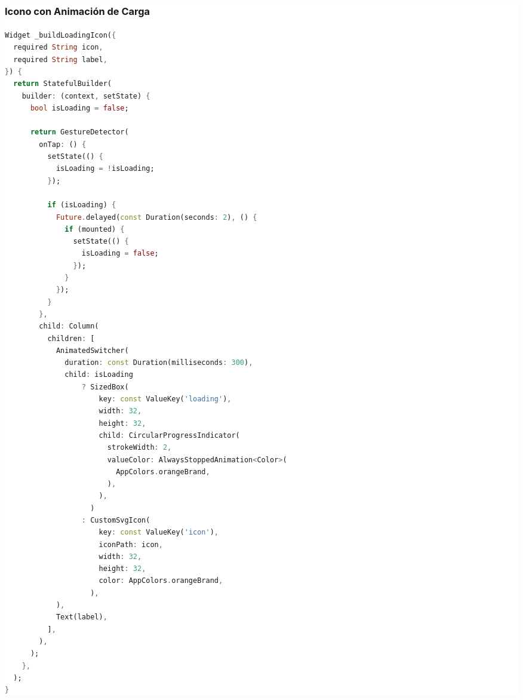 ### Icono con Animación de Carga
```dart
Widget _buildLoadingIcon({
  required String icon,
  required String label,
}) {
  return StatefulBuilder(
    builder: (context, setState) {
      bool isLoading = false;
      
      return GestureDetector(
        onTap: () {
          setState(() {
            isLoading = !isLoading;
          });
          
          if (isLoading) {
            Future.delayed(const Duration(seconds: 2), () {
              if (mounted) {
                setState(() {
                  isLoading = false;
                });
              }
            });
          }
        },
        child: Column(
          children: [
            AnimatedSwitcher(
              duration: const Duration(milliseconds: 300),
              child: isLoading
                  ? SizedBox(
                      key: const ValueKey('loading'),
                      width: 32,
                      height: 32,
                      child: CircularProgressIndicator(
                        strokeWidth: 2,
                        valueColor: AlwaysStoppedAnimation<Color>(
                          AppColors.orangeBrand,
                        ),
                      ),
                    )
                  : CustomSvgIcon(
                      key: const ValueKey('icon'),
                      iconPath: icon,
                      width: 32,
                      height: 32,
                      color: AppColors.orangeBrand,
                    ),
            ),
            Text(label),
          ],
        ),
      );
    },
  );
}
```

